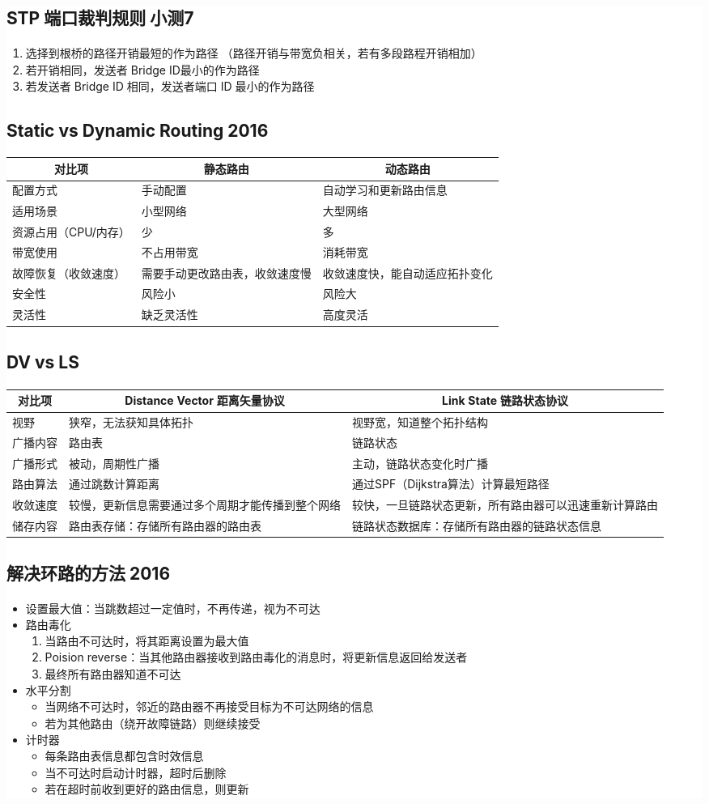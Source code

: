 ## STP 端口裁判规则 小测7

1. 选择到根桥的路径开销最短的作为路径 （路径开销与带宽负相关，若有多段路程开销相加）
2. 若开销相同，发送者 Bridge ID最小的作为路径
3. 若发送者 Bridge ID 相同，发送者端口 ID 最小的作为路径

## Static vs Dynamic Routing 2016

| 对比项          | 静态路由            | 动态路由            |
| ------------ | --------------- | --------------- |
| 配置方式         | 手动配置            | 自动学习和更新路由信息     |
| 适用场景         | 小型网络            | 大型网络            |
| 资源占用（CPU/内存） | 少               | 多               |
| 带宽使用         | 不占用带宽           | 消耗带宽            |
| 故障恢复（收敛速度）   | 需要手动更改路由表，收敛速度慢 | 收敛速度快，能自动适应拓扑变化 |
| 安全性          | 风险小             | 风险大             |
| 灵活性          | 缺乏灵活性           | 高度灵活            |

## DV vs LS

| 对比项  | Distance Vector 距离矢量协议   | Link State 链路状态协议           |
| ---- | ------------------------ | --------------------------- |
| 视野   | 狭窄，无法获知具体拓扑              | 视野宽，知道整个拓扑结构                |
| 广播内容 | 路由表                      | 链路状态                        |
| 广播形式 | 被动，周期性广播                 | 主动，链路状态变化时广播                |
| 路由算法 | 通过跳数计算距离                 | 通过SPF（Dijkstra算法）计算最短路径     |
| 收敛速度 | 较慢，更新信息需要通过多个周期才能传播到整个网络 | 较快，一旦链路状态更新，所有路由器可以迅速重新计算路由 |
| 储存内容 | 路由表存储：存储所有路由器的路由表        | 链路状态数据库：存储所有路由器的链路状态信息      |

## 解决环路的方法 2016

* 设置最大值：当跳数超过一定值时，不再传递，视为不可达
* 路由毒化
  1. 当路由不可达时，将其距离设置为最大值
  2. Poision reverse：当其他路由器接收到路由毒化的消息时，将更新信息返回给发送者
  3. 最终所有路由器知道不可达
* 水平分割
  * 当网络不可达时，邻近的路由器不再接受目标为不可达网络的信息
  * 若为其他路由（绕开故障链路）则继续接受
* 计时器
  * 每条路由表信息都包含时效信息
  * 当不可达时启动计时器，超时后删除
  * 若在超时前收到更好的路由信息，则更新
